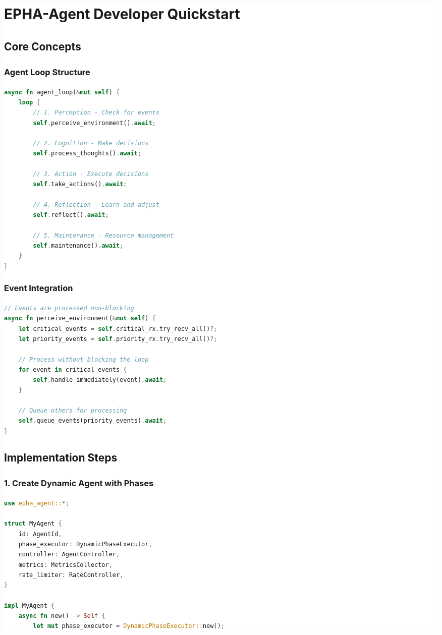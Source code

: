 # EPHA-Agent Developer Quickstart

## Core Concepts

### Agent Loop Structure
```rust
async fn agent_loop(&mut self) {
    loop {
        // 1. Perception - Check for events
        self.perceive_environment().await;

        // 2. Cognition - Make decisions
        self.process_thoughts().await;

        // 3. Action - Execute decisions
        self.take_actions().await;

        // 4. Reflection - Learn and adjust
        self.reflect().await;

        // 5. Maintenance - Resource management
        self.maintenance().await;
    }
}
```

### Event Integration
```rust
// Events are processed non-blocking
async fn perceive_environment(&mut self) {
    let critical_events = self.critical_rx.try_recv_all()?;
    let priority_events = self.priority_rx.try_recv_all()?;

    // Process without blocking the loop
    for event in critical_events {
        self.handle_immediately(event).await;
    }

    // Queue others for processing
    self.queue_events(priority_events).await;
}
```

## Implementation Steps

### 1. Create Dynamic Agent with Phases

```rust
use epha_agent::*;

struct MyAgent {
    id: AgentId,
    phase_executor: DynamicPhaseExecutor,
    controller: AgentController,
    metrics: MetricsCollector,
    rate_limiter: RateController,
}

impl MyAgent {
    async fn new() -> Self {
        let mut phase_executor = DynamicPhaseExecutor::new();
```
